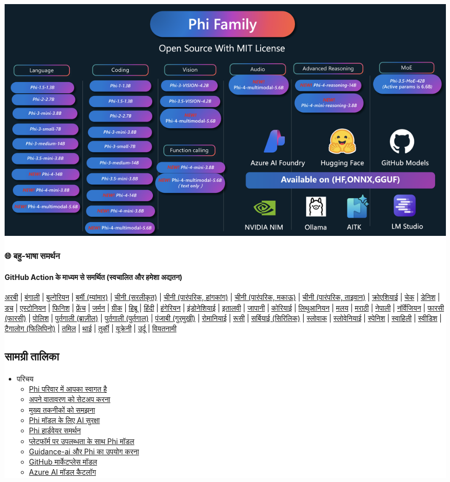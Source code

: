 ![कवर](../../imgs/cover.png)

### 🌐 बहु-भाषा समर्थन

#### GitHub Action के माध्यम से समर्थित (स्वचालित और हमेशा अद्यतन)


[अरबी](../ar/README.md) | [बंगाली](../bn/README.md) | [बुल्गेरियन](../bg/README.md) | [बर्मी (म्यांमार)](../my/README.md) | [चीनी (सरलीकृत)](../zh/README.md) | [चीनी (पारंपरिक, हांगकांग)](../hk/README.md) | [चीनी (पारंपरिक, मकाऊ)](../mo/README.md) | [चीनी (पारंपरिक, ताइवान)](../tw/README.md) | [क्रोएशियाई](../hr/README.md) | [चेक](../cs/README.md) | [डेनिश](../da/README.md) | [डच](../nl/README.md) | [एस्टोनियन](../et/README.md) | [फिनिश](../fi/README.md) | [फ्रेंच](../fr/README.md) | [जर्मन](../de/README.md) | [ग्रीक](../el/README.md) | [हिब्रू](../he/README.md) | [हिंदी](./README.md) | [हंगेरियन](../hu/README.md) | [इंडोनेशियाई](../id/README.md) | [इतालवी](../it/README.md) | [जापानी](../ja/README.md) | [कोरियाई](../ko/README.md) | [लिथुआनियन](../lt/README.md) | [मलय](../ms/README.md) | [मराठी](../mr/README.md) | [नेपाली](../ne/README.md) | [नॉर्वेजियन](../no/README.md) | [फारसी (फारसी)](../fa/README.md) | [पोलिश](../pl/README.md) | [पुर्तगाली (ब्राज़ील)](../br/README.md) | [पुर्तगाली (पुर्तगाल)](../pt/README.md) | [पंजाबी (गुरमुखी)](../pa/README.md) | [रोमानियाई](../ro/README.md) | [रूसी](../ru/README.md) | [सर्बियाई (सिरिलिक)](../sr/README.md) | [स्लोवाक](../sk/README.md) | [स्लोवेनियाई](../sl/README.md) | [स्पेनिश](../es/README.md) | [स्वाहिली](../sw/README.md) | [स्वीडिश](../sv/README.md) | [टैगालोग (फिलिपिनो)](../tl/README.md) | [तमिल](../ta/README.md) | [थाई](../th/README.md) | [तुर्की](../tr/README.md) | [यूक्रेनी](../uk/README.md) | [उर्दू](../ur/README.md) | [वियतनामी](../vi/README.md)


## सामग्री तालिका

- परिचय
  - [Phi परिवार में आपका स्वागत है](./md/01.Introduction/01/01.PhiFamily.md)
  - [अपने वातावरण को सेटअप करना](./md/01.Introduction/01/01.EnvironmentSetup.md)
  - [मुख्य तकनीकों को समझना](./md/01.Introduction/01/01.Understandingtech.md)
  - [Phi मॉडल के लिए AI सुरक्षा](./md/01.Introduction/01/01.AISafety.md)
  - [Phi हार्डवेयर समर्थन](./md/01.Introduction/01/01.Hardwaresupport.md)
  - [प्लेटफॉर्म पर उपलब्धता के साथ Phi मॉडल](./md/01.Introduction/01/01.Edgeandcloud.md)
  - [Guidance-ai और Phi का उपयोग करना](./md/01.Introduction/01/01.Guidance.md)
  - [GitHub मार्केटप्लेस मॉडल](https://github.com/marketplace/models)
  - [Azure AI मॉडल कैटलॉग](https://ai.azure.com)
